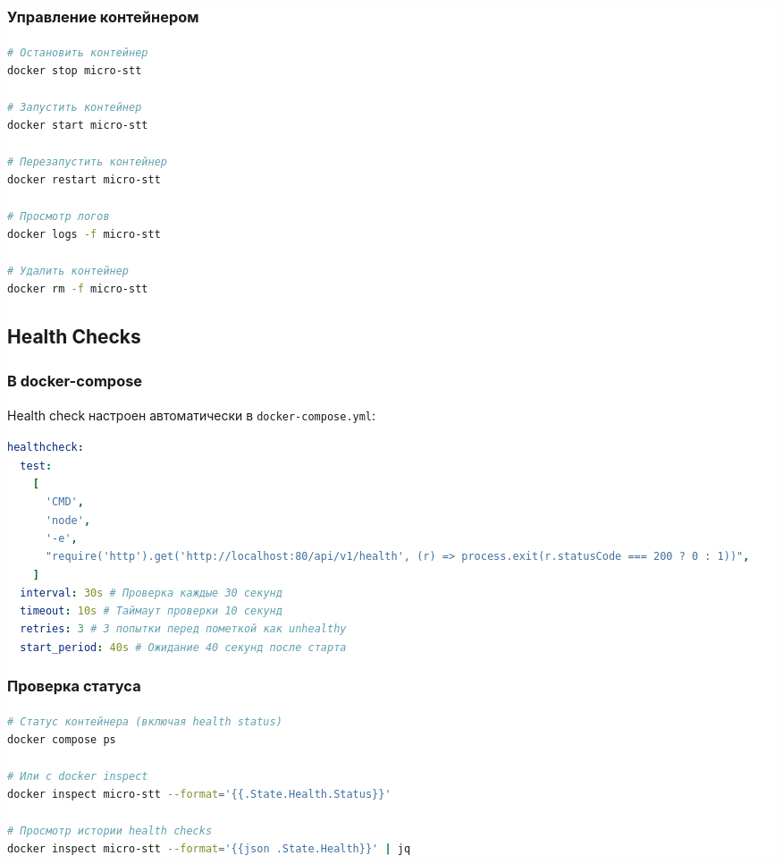 ### Управление контейнером

```bash
# Остановить контейнер
docker stop micro-stt

# Запустить контейнер
docker start micro-stt

# Перезапустить контейнер
docker restart micro-stt

# Просмотр логов
docker logs -f micro-stt

# Удалить контейнер
docker rm -f micro-stt
```

## Health Checks

### В docker-compose

Health check настроен автоматически в `docker-compose.yml`:

```yaml
healthcheck:
  test:
    [
      'CMD',
      'node',
      '-e',
      "require('http').get('http://localhost:80/api/v1/health', (r) => process.exit(r.statusCode === 200 ? 0 : 1))",
    ]
  interval: 30s # Проверка каждые 30 секунд
  timeout: 10s # Таймаут проверки 10 секунд
  retries: 3 # 3 попытки перед пометкой как unhealthy
  start_period: 40s # Ожидание 40 секунд после старта
```

### Проверка статуса

```bash
# Статус контейнера (включая health status)
docker compose ps

# Или с docker inspect
docker inspect micro-stt --format='{{.State.Health.Status}}'

# Просмотр истории health checks
docker inspect micro-stt --format='{{json .State.Health}}' | jq
```
